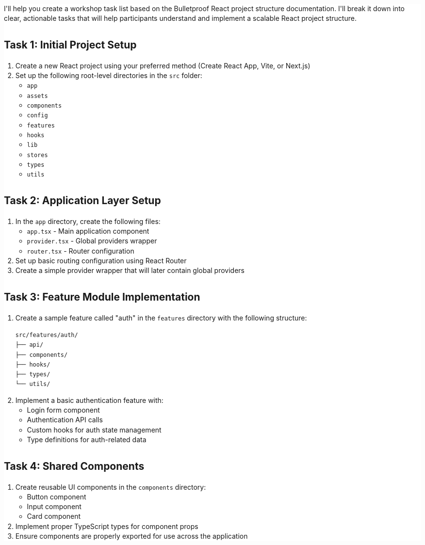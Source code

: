I'll help you create a workshop task list based on the Bulletproof React project structure documentation. I'll break it down into clear, actionable tasks that will help participants understand and implement a scalable React project structure.

## Task 1: Initial Project Setup

1. Create a new React project using your preferred method (Create React App, Vite, or Next.js)
2. Set up the following root-level directories in the `src` folder:
   - `app`
   - `assets`
   - `components`
   - `config`
   - `features`
   - `hooks`
   - `lib`
   - `stores`
   - `types`
   - `utils`

## Task 2: Application Layer Setup

1. In the `app` directory, create the following files:
   - `app.tsx` - Main application component
   - `provider.tsx` - Global providers wrapper
   - `router.tsx` - Router configuration
2. Set up basic routing configuration using React Router
3. Create a simple provider wrapper that will later contain global providers

## Task 3: Feature Module Implementation

1. Create a sample feature called "auth" in the `features` directory with the following structure:
   ```
   src/features/auth/
   ├── api/
   ├── components/
   ├── hooks/
   ├── types/
   └── utils/
   ```
2. Implement a basic authentication feature with:
   - Login form component
   - Authentication API calls
   - Custom hooks for auth state management
   - Type definitions for auth-related data

## Task 4: Shared Components

1. Create reusable UI components in the `components` directory:
   - Button component
   - Input component
   - Card component
2. Implement proper TypeScript types for component props
3. Ensure components are properly exported for use across the application

